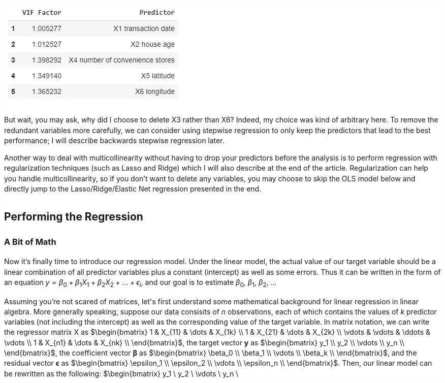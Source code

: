 ![](Blog/13.png)

But wait, you may ask, why did I choose to delete X3 rather than X6? Indeed, my choice was
kind of arbitrary here. To remove the redundant variables more carefully, we can consider using
stepwise regression to only keep the predictors that lead to the best performance; I will describe
backwards stepwise regression later.

Another way to deal with multicollinearity without having to drop your predictors before the
analysis is to perform regression with regularization techniques (such as Lasso and Ridge) which I
will also describe at the end of the article. Regularization can help you handle multicollinearity, so
if you don’t want to delete any variables, you may choose to skip the OLS model below and directly
jump to the Lasso/Ridge/Elastic Net regression presented in the end.



## Performing the Regression

### A Bit of Math

Now it’s finally time to introduce our regression model. Under the linear model, the actual value
of our target variable should be a linear combination of all predictor variables plus a constant
(intercept) as well as some errors. Thus it can be written in the form of an equation $y = \beta_0 + \beta_1 X_1 + \beta_2 X_2 + \dots + \epsilon_i$, and our goal is to estimate $\beta_0$, $\beta_1$, $\beta_2$, ...

Assuming you’re not scared of matrices, let's first understand some mathematical background for linear regression in linear algebra. More generally speaking, suppose our data consisits of $n$ observations, each of which contains the values of $k$ predictor variables (not including the intercept) as well as the corresponding value of the target variable. In matrix notation, we can write the regressor matrix $\text{X}$ as  $\begin{bmatrix} 
1 & X_{11} & \dots & X_{1k} \\
1 & X_{21} & \dots & X_{2k} \\
\vdots & \vdots & \ddots & \vdots \\
1 & X_{n1} & \dots & X_{nk} \\
\end{bmatrix}$, the target vector $\mathbf{y}$ as $\begin{bmatrix} 
y_1 \\
y_2 \\
\vdots \\
y_n \\
\end{bmatrix}$, the coefficient vector $\mathbf{\beta}$ as $\begin{bmatrix} 
\beta_0 \\
\beta_1 \\
\vdots \\
\beta_k \\
\end{bmatrix}$, and the residual vector $\mathbf{\epsilon}$ as $\begin{bmatrix} 
\epsilon_1 \\
\epsilon_2 \\
\vdots \\
\epsilon_n \\
\end{bmatrix}$. Then, our linear model can be rewritten as the following: $\begin{bmatrix} 
y_1 \\
y_2 \\
\vdots \\
y_n \\
